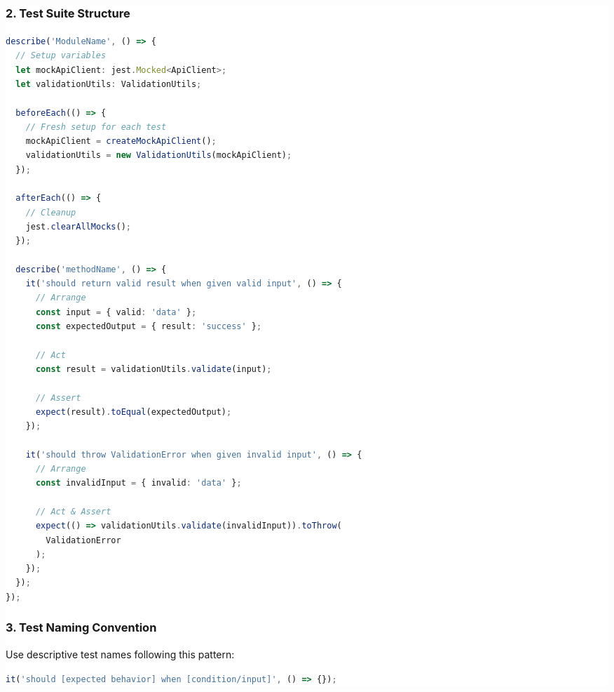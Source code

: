 ### 2. Test Suite Structure

```typescript
describe('ModuleName', () => {
  // Setup variables
  let mockApiClient: jest.Mocked<ApiClient>;
  let validationUtils: ValidationUtils;

  beforeEach(() => {
    // Fresh setup for each test
    mockApiClient = createMockApiClient();
    validationUtils = new ValidationUtils(mockApiClient);
  });

  afterEach(() => {
    // Cleanup
    jest.clearAllMocks();
  });

  describe('methodName', () => {
    it('should return valid result when given valid input', () => {
      // Arrange
      const input = { valid: 'data' };
      const expectedOutput = { result: 'success' };

      // Act
      const result = validationUtils.validate(input);

      // Assert
      expect(result).toEqual(expectedOutput);
    });

    it('should throw ValidationError when given invalid input', () => {
      // Arrange
      const invalidInput = { invalid: 'data' };

      // Act & Assert
      expect(() => validationUtils.validate(invalidInput)).toThrow(
        ValidationError
      );
    });
  });
});
```

### 3. Test Naming Convention

Use descriptive test names following this pattern:

```typescript
it('should [expected behavior] when [condition/input]', () => {});
```
